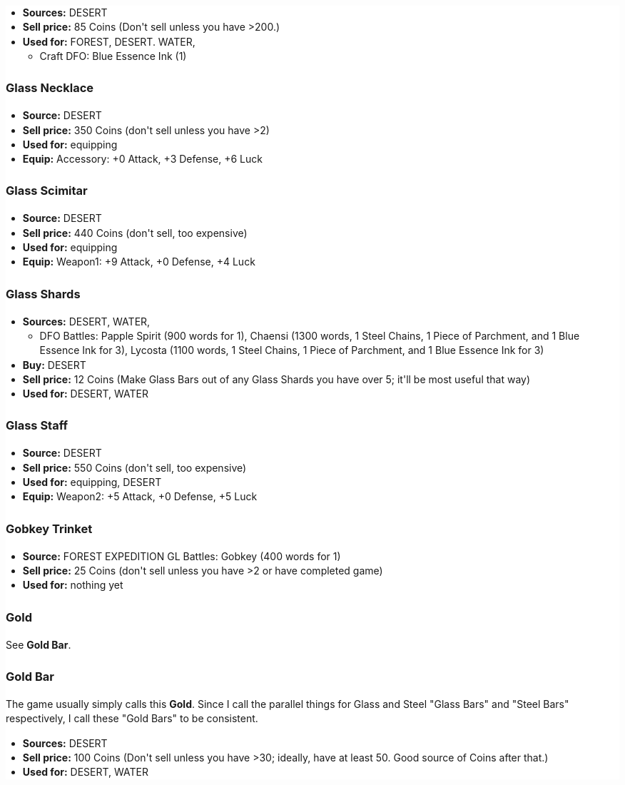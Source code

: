 - **Sources:** DESERT
- **Sell price:** 85 Coins (Don't sell unless you have >200.)
- **Used for:** FOREST, DESERT. WATER,
  - Craft DFO: Blue Essence Ink (1)

### Glass Necklace

- **Source:** DESERT
- **Sell price:** 350 Coins (don't sell unless you have >2)
- **Used for:** equipping
- **Equip:** Accessory: +0 Attack, +3 Defense, +6 Luck

### Glass Scimitar

- **Source:** DESERT
- **Sell price:** 440 Coins (don't sell, too expensive)
- **Used for:** equipping
- **Equip:** Weapon1: +9 Attack, +0 Defense, +4 Luck

### Glass Shards

- **Sources:** DESERT, WATER,
  - DFO Battles: Papple Spirit (900 words for 1), Chaensi (1300 words, 1 Steel Chains, 1 Piece of Parchment, and 1 Blue Essence Ink for 3), Lycosta (1100 words, 1 Steel Chains, 1 Piece of Parchment, and 1 Blue Essence Ink for 3)
- **Buy:** DESERT
- **Sell price:** 12 Coins (Make Glass Bars out of any Glass Shards you have over 5; it'll be most useful that way)
- **Used for:** DESERT, WATER

### Glass Staff

- **Source:** DESERT
- **Sell price:** 550 Coins (don't sell, too expensive)
- **Used for:** equipping, DESERT
- **Equip:** Weapon2: +5 Attack, +0 Defense, +5 Luck

### Gobkey Trinket

- **Source:** FOREST EXPEDITION GL Battles: Gobkey (400 words for 1) 
- **Sell price:** 25 Coins (don't sell unless you have >2 or have completed game)
- **Used for:** nothing yet

### Gold

See **Gold Bar**.

### Gold Bar

The game usually simply calls this **Gold**. Since I call the parallel things for Glass and Steel "Glass Bars" and "Steel Bars" respectively, I call these "Gold Bars" to be consistent.

- **Sources:** DESERT
- **Sell price:** 100 Coins (Don't sell unless you have >30; ideally, have at least 50. Good source of Coins after that.)
- **Used for:** DESERT, WATER
